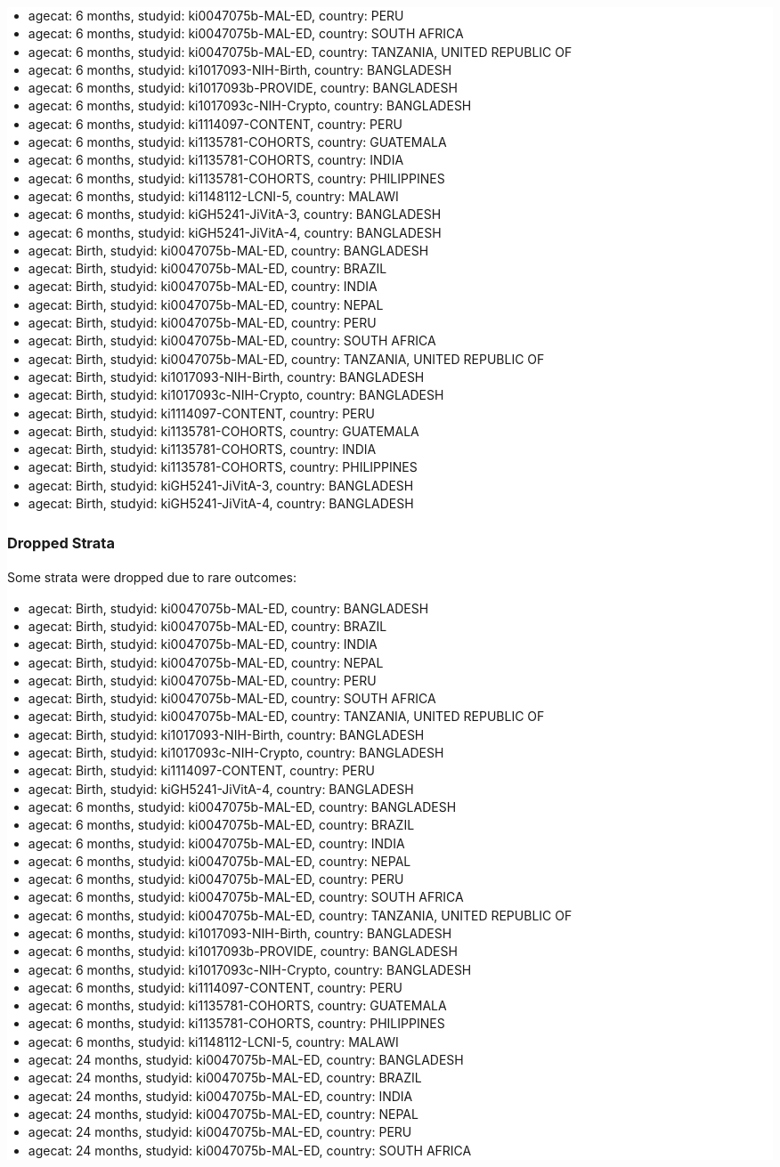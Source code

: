 * agecat: 6 months, studyid: ki0047075b-MAL-ED, country: PERU
* agecat: 6 months, studyid: ki0047075b-MAL-ED, country: SOUTH AFRICA
* agecat: 6 months, studyid: ki0047075b-MAL-ED, country: TANZANIA, UNITED REPUBLIC OF
* agecat: 6 months, studyid: ki1017093-NIH-Birth, country: BANGLADESH
* agecat: 6 months, studyid: ki1017093b-PROVIDE, country: BANGLADESH
* agecat: 6 months, studyid: ki1017093c-NIH-Crypto, country: BANGLADESH
* agecat: 6 months, studyid: ki1114097-CONTENT, country: PERU
* agecat: 6 months, studyid: ki1135781-COHORTS, country: GUATEMALA
* agecat: 6 months, studyid: ki1135781-COHORTS, country: INDIA
* agecat: 6 months, studyid: ki1135781-COHORTS, country: PHILIPPINES
* agecat: 6 months, studyid: ki1148112-LCNI-5, country: MALAWI
* agecat: 6 months, studyid: kiGH5241-JiVitA-3, country: BANGLADESH
* agecat: 6 months, studyid: kiGH5241-JiVitA-4, country: BANGLADESH
* agecat: Birth, studyid: ki0047075b-MAL-ED, country: BANGLADESH
* agecat: Birth, studyid: ki0047075b-MAL-ED, country: BRAZIL
* agecat: Birth, studyid: ki0047075b-MAL-ED, country: INDIA
* agecat: Birth, studyid: ki0047075b-MAL-ED, country: NEPAL
* agecat: Birth, studyid: ki0047075b-MAL-ED, country: PERU
* agecat: Birth, studyid: ki0047075b-MAL-ED, country: SOUTH AFRICA
* agecat: Birth, studyid: ki0047075b-MAL-ED, country: TANZANIA, UNITED REPUBLIC OF
* agecat: Birth, studyid: ki1017093-NIH-Birth, country: BANGLADESH
* agecat: Birth, studyid: ki1017093c-NIH-Crypto, country: BANGLADESH
* agecat: Birth, studyid: ki1114097-CONTENT, country: PERU
* agecat: Birth, studyid: ki1135781-COHORTS, country: GUATEMALA
* agecat: Birth, studyid: ki1135781-COHORTS, country: INDIA
* agecat: Birth, studyid: ki1135781-COHORTS, country: PHILIPPINES
* agecat: Birth, studyid: kiGH5241-JiVitA-3, country: BANGLADESH
* agecat: Birth, studyid: kiGH5241-JiVitA-4, country: BANGLADESH

### Dropped Strata

Some strata were dropped due to rare outcomes:

* agecat: Birth, studyid: ki0047075b-MAL-ED, country: BANGLADESH
* agecat: Birth, studyid: ki0047075b-MAL-ED, country: BRAZIL
* agecat: Birth, studyid: ki0047075b-MAL-ED, country: INDIA
* agecat: Birth, studyid: ki0047075b-MAL-ED, country: NEPAL
* agecat: Birth, studyid: ki0047075b-MAL-ED, country: PERU
* agecat: Birth, studyid: ki0047075b-MAL-ED, country: SOUTH AFRICA
* agecat: Birth, studyid: ki0047075b-MAL-ED, country: TANZANIA, UNITED REPUBLIC OF
* agecat: Birth, studyid: ki1017093-NIH-Birth, country: BANGLADESH
* agecat: Birth, studyid: ki1017093c-NIH-Crypto, country: BANGLADESH
* agecat: Birth, studyid: ki1114097-CONTENT, country: PERU
* agecat: Birth, studyid: kiGH5241-JiVitA-4, country: BANGLADESH
* agecat: 6 months, studyid: ki0047075b-MAL-ED, country: BANGLADESH
* agecat: 6 months, studyid: ki0047075b-MAL-ED, country: BRAZIL
* agecat: 6 months, studyid: ki0047075b-MAL-ED, country: INDIA
* agecat: 6 months, studyid: ki0047075b-MAL-ED, country: NEPAL
* agecat: 6 months, studyid: ki0047075b-MAL-ED, country: PERU
* agecat: 6 months, studyid: ki0047075b-MAL-ED, country: SOUTH AFRICA
* agecat: 6 months, studyid: ki0047075b-MAL-ED, country: TANZANIA, UNITED REPUBLIC OF
* agecat: 6 months, studyid: ki1017093-NIH-Birth, country: BANGLADESH
* agecat: 6 months, studyid: ki1017093b-PROVIDE, country: BANGLADESH
* agecat: 6 months, studyid: ki1017093c-NIH-Crypto, country: BANGLADESH
* agecat: 6 months, studyid: ki1114097-CONTENT, country: PERU
* agecat: 6 months, studyid: ki1135781-COHORTS, country: GUATEMALA
* agecat: 6 months, studyid: ki1135781-COHORTS, country: PHILIPPINES
* agecat: 6 months, studyid: ki1148112-LCNI-5, country: MALAWI
* agecat: 24 months, studyid: ki0047075b-MAL-ED, country: BANGLADESH
* agecat: 24 months, studyid: ki0047075b-MAL-ED, country: BRAZIL
* agecat: 24 months, studyid: ki0047075b-MAL-ED, country: INDIA
* agecat: 24 months, studyid: ki0047075b-MAL-ED, country: NEPAL
* agecat: 24 months, studyid: ki0047075b-MAL-ED, country: PERU
* agecat: 24 months, studyid: ki0047075b-MAL-ED, country: SOUTH AFRICA
